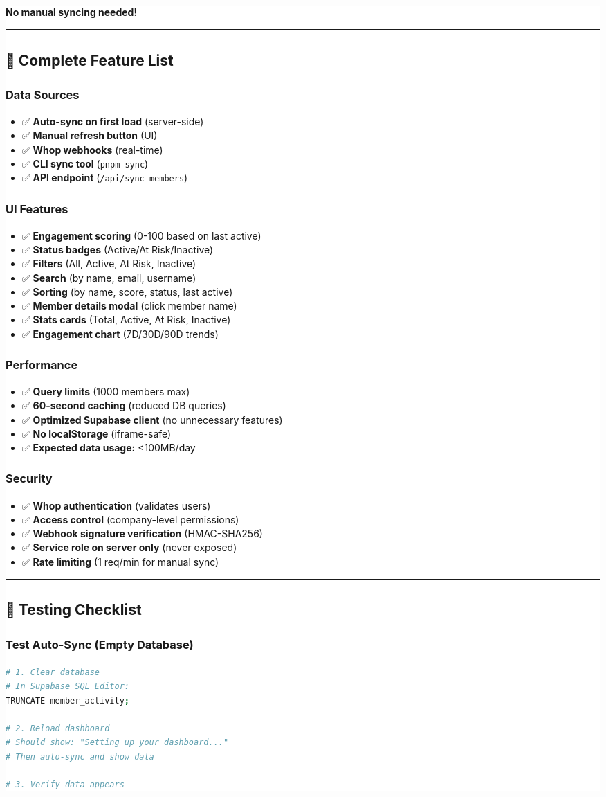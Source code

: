 **No manual syncing needed!**

---

## 🎯 Complete Feature List

### Data Sources
- ✅ **Auto-sync on first load** (server-side)
- ✅ **Manual refresh button** (UI)
- ✅ **Whop webhooks** (real-time)
- ✅ **CLI sync tool** (`pnpm sync`)
- ✅ **API endpoint** (`/api/sync-members`)

### UI Features
- ✅ **Engagement scoring** (0-100 based on last active)
- ✅ **Status badges** (Active/At Risk/Inactive)
- ✅ **Filters** (All, Active, At Risk, Inactive)
- ✅ **Search** (by name, email, username)
- ✅ **Sorting** (by name, score, status, last active)
- ✅ **Member details modal** (click member name)
- ✅ **Stats cards** (Total, Active, At Risk, Inactive)
- ✅ **Engagement chart** (7D/30D/90D trends)

### Performance
- ✅ **Query limits** (1000 members max)
- ✅ **60-second caching** (reduced DB queries)
- ✅ **Optimized Supabase client** (no unnecessary features)
- ✅ **No localStorage** (iframe-safe)
- ✅ **Expected data usage:** <100MB/day

### Security
- ✅ **Whop authentication** (validates users)
- ✅ **Access control** (company-level permissions)
- ✅ **Webhook signature verification** (HMAC-SHA256)
- ✅ **Service role on server only** (never exposed)
- ✅ **Rate limiting** (1 req/min for manual sync)

---

## 🧪 Testing Checklist

### Test Auto-Sync (Empty Database)

```bash
# 1. Clear database
# In Supabase SQL Editor:
TRUNCATE member_activity;

# 2. Reload dashboard
# Should show: "Setting up your dashboard..."
# Then auto-sync and show data

# 3. Verify data appears
```
